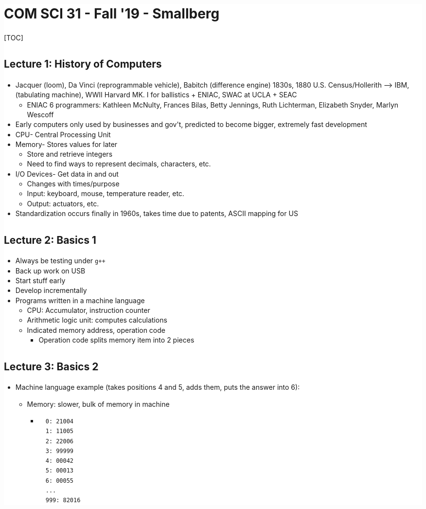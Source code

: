 # COM SCI 31 - Fall '19 - Smallberg



[TOC]

## **Lecture 1: History of Computers**

- Jacquer (loom), Da Vinci (reprogrammable vehicle), Babitch (difference engine) 1830s, 1880 U.S. Census/Hollerith --> IBM, (tabulating machine), WWII Harvard MK. I for ballistics + ENIAC, SWAC at UCLA + SEAC
  - ENIAC 6 programmers: Kathleen McNulty, Frances Bilas, Betty Jennings, Ruth Lichterman, Elizabeth Snyder, Marlyn Wescoff
- Early computers only used by businesses and gov't, predicted to become bigger, extremely fast development
- CPU- Central Processing Unit
- Memory- Stores values for later
  - Store and retrieve integers
  - Need to find ways to represent decimals, characters, etc.
- I/O Devices- Get data in and out
  - Changes with times/purpose
  - Input: keyboard, mouse, temperature reader, etc.
  - Output: actuators, etc.
- Standardization occurs finally in 1960s, takes time due to patents, ASCII mapping for US

## **Lecture 2: Basics 1**

- Always be testing under `g++`
- Back up work on USB
- Start stuff early
- Develop incrementally
- Programs written in a machine language
  - CPU: Accumulator, instruction counter
  - Arithmetic logic unit: computes calculations
  - Indicated memory address, operation code
    - Operation code splits memory item into 2 pieces

## **Lecture 3: Basics 2**

- Machine language example (takes positions 4 and 5, adds them, puts the answer into 6):
  - Memory: slower, bulk of memory in machine

    - ```html
        0: 21004
        1: 11005
        2: 22006
        3: 99999
        4: 00042
        5: 00013
        6: 00055
        ...
        999: 82016
        ```
